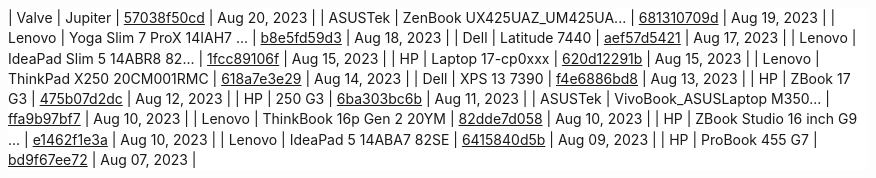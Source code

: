 | Valve         | Jupiter                     | [57038f50cd](https://linux-hardware.org/?probe=57038f50cd) | Aug 20, 2023 |
| ASUSTek       | ZenBook UX425UAZ_UM425UA... | [681310709d](https://linux-hardware.org/?probe=681310709d) | Aug 19, 2023 |
| Lenovo        | Yoga Slim 7 ProX 14IAH7 ... | [b8e5fd59d3](https://linux-hardware.org/?probe=b8e5fd59d3) | Aug 18, 2023 |
| Dell          | Latitude 7440               | [aef57d5421](https://linux-hardware.org/?probe=aef57d5421) | Aug 17, 2023 |
| Lenovo        | IdeaPad Slim 5 14ABR8 82... | [1fcc89106f](https://linux-hardware.org/?probe=1fcc89106f) | Aug 15, 2023 |
| HP            | Laptop 17-cp0xxx            | [620d12291b](https://linux-hardware.org/?probe=620d12291b) | Aug 15, 2023 |
| Lenovo        | ThinkPad X250 20CM001RMC    | [618a7e3e29](https://linux-hardware.org/?probe=618a7e3e29) | Aug 14, 2023 |
| Dell          | XPS 13 7390                 | [f4e6886bd8](https://linux-hardware.org/?probe=f4e6886bd8) | Aug 13, 2023 |
| HP            | ZBook 17 G3                 | [475b07d2dc](https://linux-hardware.org/?probe=475b07d2dc) | Aug 12, 2023 |
| HP            | 250 G3                      | [6ba303bc6b](https://linux-hardware.org/?probe=6ba303bc6b) | Aug 11, 2023 |
| ASUSTek       | VivoBook_ASUSLaptop M350... | [ffa9b97bf7](https://linux-hardware.org/?probe=ffa9b97bf7) | Aug 10, 2023 |
| Lenovo        | ThinkBook 16p Gen 2 20YM    | [82dde7d058](https://linux-hardware.org/?probe=82dde7d058) | Aug 10, 2023 |
| HP            | ZBook Studio 16 inch G9 ... | [e1462f1e3a](https://linux-hardware.org/?probe=e1462f1e3a) | Aug 10, 2023 |
| Lenovo        | IdeaPad 5 14ABA7 82SE       | [6415840d5b](https://linux-hardware.org/?probe=6415840d5b) | Aug 09, 2023 |
| HP            | ProBook 455 G7              | [bd9f67ee72](https://linux-hardware.org/?probe=bd9f67ee72) | Aug 07, 2023 |
